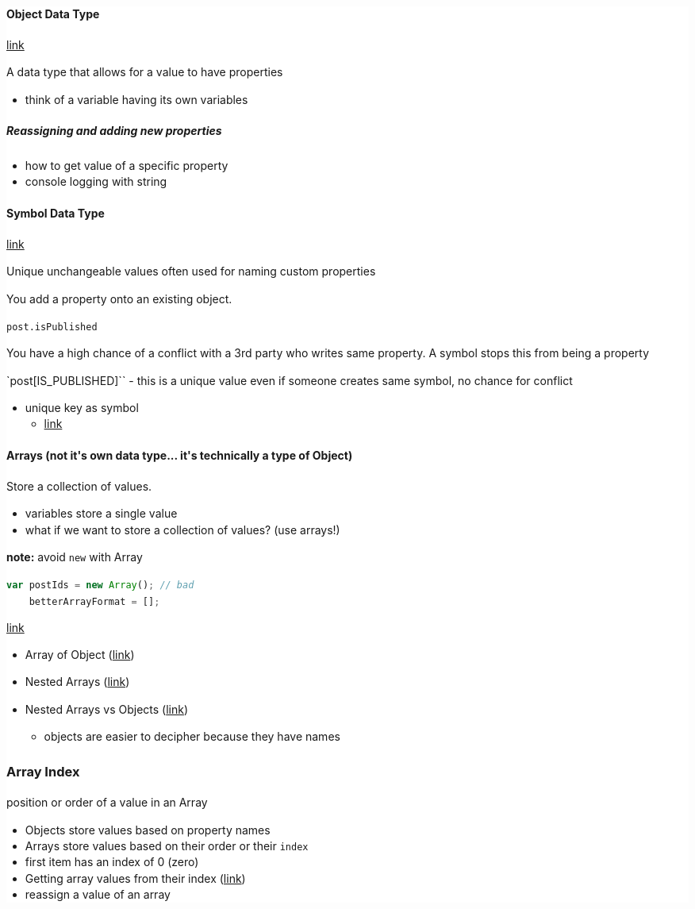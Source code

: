 #### Object Data Type

[link](http://jsbin.com/dutiyex/edit?js,console)

A data type that allows for a value to have properties

* think of a variable having its own variables

##### Reassigning and adding new properties

* how to get value of a specific property
* console logging with string

#### Symbol Data Type

[link](http://jsbin.com/jevifo/edit?js,console)

Unique unchangeable values often used for naming custom properties

You add a property onto an existing object. 

`post.isPublished`

You have a high chance of a conflict with a 3rd party who writes same property.
A symbol stops this from being a property

`post[IS_PUBLISHED]`` - this is a unique value even if someone creates same symbol, no chance for conflict

* unique key as symbol
   + [link](http://jsbin.com/bolipo/edit?js,output)

#### Arrays (not it's own data type... it's technically a type of Object)

Store a collection of values.

* variables store a single value
* what if we want to store a collection of values? (use arrays!) 

**note:** avoid `new` with Array

```js
var postIds = new Array(); // bad
    betterArrayFormat = [];
```

[link](http://jsbin.com/kawaqo/edit?js,console)

* Array of Object ([link](http://jsbin.com/coxete/edit?js,console))

* Nested Arrays ([link](http://jsbin.com/fufuja/edit?js,console))

* Nested Arrays vs Objects ([link](http://jsbin.com/yadowil/edit?js,console))
    - objects are easier to decipher because they have names

### Array Index

position or order of a value in an Array
* Objects store values based on property names
* Arrays store values based on their order or their `index`
* first item has an index of 0 (zero) 
* Getting array values from their index ([link](http://jsbin.com/henewa/edit?js,console))
* reassign a value of an array
